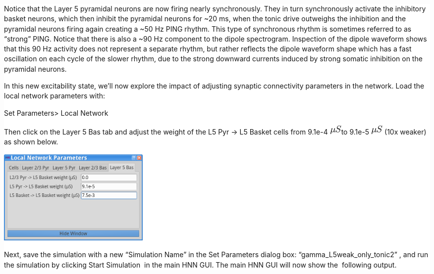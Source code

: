 <span class="c3 c4 c7"></span>

<span class="c3 c4 c7">Notice that the Layer 5 pyramidal neurons are now firing nearly synchronously. They in turn synchronously activate the inhibitory basket neurons, which then inhibit the pyramidal neurons for ~20 ms, when the tonic drive outweighs the inhibition and the pyramidal neurons firing again creating a ~50 Hz PING rhythm. This type of synchronous rhythm is sometimes referred to as “strong” PING. Notice that there is also a ~90 Hz component to the dipole spectrogram. Inspection of the dipole waveform shows that this 90 Hz activity does not represent a separate rhythm, but rather reflects the dipole waveform shape which has a fast oscillation on each cycle of the slower rhythm, due to the strong downward currents induced by strong somatic inhibition on the pyramidal neurons.</span>

<span class="c3 c4 c7"></span>

<span class="c3">In this new excitability state, we’ll now explore the impact of adjusting</span> <span class="c3 c28">synaptic connectivity</span><span class="c3 c4 c7"> parameters in the network. Load the local network parameters with:</span>

<span class="c3 c15">Set Parameters</span><span class="c3">></span> <span class="c3 c4 c15 c7">Local Network</span>

<span class="c3 c4 c15 c7"></span>

<span class="c3">Then click on the Layer 5 Bas tab and adjust the weight of the L5 Pyr -> L5 Basket cells from 9.1e-4</span> ![](images/image1.png)<span class="c3">to 9.1e-5</span> ![](images/image1.png)<span class="c3 c4 c7"> (10x weaker) as shown below.</span>

<span class="c3 c4 c7"></span>

<span style="overflow: hidden; display: inline-block; margin: 0.00px 0.00px; border: 0.00px solid #000000; transform: rotate(0.00rad) translateZ(0px); -webkit-transform: rotate(0.00rad) translateZ(0px); width: 279.50px; height: 174.41px;">![](images/image41.png)</span>

<span class="c3 c4 c7"></span>

<span class="c3">Next, save the simulation with a new “Simulation Name” in the</span> <span class="c3 c15">Set Parameters</span><span class="c3 c15"> </span><span class="c3">dialog box: “gamma_L5weak_only_tonic2” , and run the simulation by clicking</span> <span class="c3 c15">Start Simulation</span> <span class="c3 c4 c7"> in the main HNN GUI. The main HNN GUI will now show the  following output.</span>
